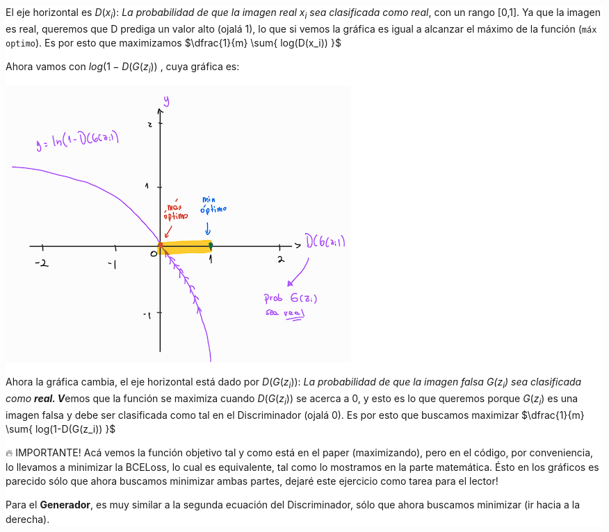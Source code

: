 El eje horizontal es $D(x_i)$: *La probabilidad de que la imagen real $x_i$ sea clasificada como real*, con un rango [0,1]. Ya que la imagen es real, queremos que D prediga un valor alto (ojalá 1), lo que si vemos la gráfica es igual a alcanzar el máximo de la función (`máx optimo`). Es por esto que maximizamos $\dfrac{1}{m} \sum{ log(D(x_i)) }$ 

Ahora vamos con $log(1-D(G(z_i))$ , cuya gráfica es:

![Untitled](GAN%20Paper%20Implementation%2052ba99d208bf45dfb1a22f2077ec3f77/Untitled%207.png)

Ahora la gráfica cambia, el eje horizontal está dado por $D(G(z_i))$: *La probabilidad de que la imagen falsa $G(z_i)$ sea clasificada como **real. V***emos que la función se maximiza cuando $D(G(z_i))$ se acerca a 0, y esto es lo que queremos porque $G(z_i)$ es una imagen falsa y debe ser clasificada como tal en el Discriminador (ojalá 0). Es por esto que buscamos maximizar $\dfrac{1}{m} \sum{ log(1-D(G(z_i)) }$  

<aside>
🔥 IMPORTANTE! Acá vemos la función objetivo tal y como está en el paper (maximizando), pero en el código, por conveniencia, lo llevamos a minimizar la BCELoss, lo cual es equivalente, tal como lo mostramos en la parte matemática. Ésto en los gráficos es parecido sólo que ahora buscamos minimizar ambas partes, dejaré este ejercicio como tarea para el lector!

</aside>

Para el **Generador**, es muy similar a la segunda ecuación del Discriminador, sólo que ahora buscamos minimizar (ir hacia a la derecha). 
